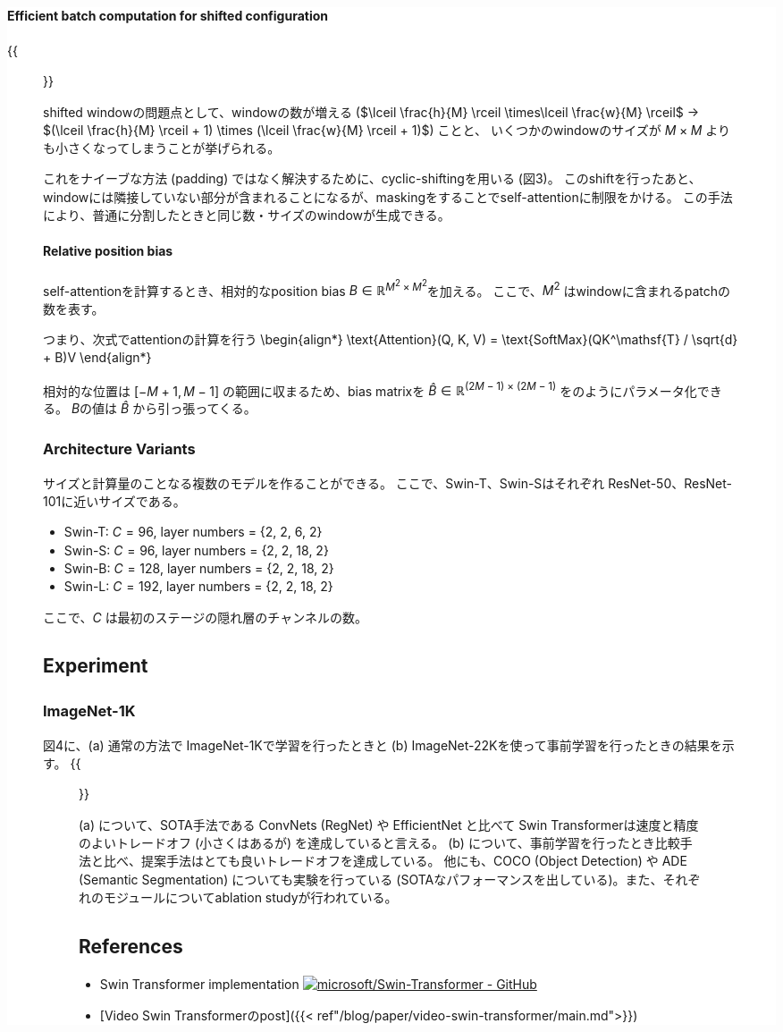 #### Efficient batch computation for shifted configuration
{{<figure src="images/batch_computation.png" caption="Illustration of an efficient batch computation.">}}

shifted windowの問題点として、windowの数が増える ($\lceil \frac{h}{M} \rceil \times\lceil \frac{w}{M} \rceil$ $\rightarrow$ $(\lceil \frac{h}{M} \rceil + 1) \times (\lceil \frac{w}{M} \rceil + 1)$) ことと、
いくつかのwindowのサイズが $M\times M$ よりも小さくなってしまうことが挙げられる。

これをナイーブな方法 (padding) ではなく解決するために、cyclic-shiftingを用いる (図3)。
このshiftを行ったあと、windowには隣接していない部分が含まれることになるが、maskingをすることでself-attentionに制限をかける。
この手法により、普通に分割したときと同じ数・サイズのwindowが生成できる。

#### Relative position bias
self-attentionを計算するとき、相対的なposition bias $B \in \mathbb{R}^{M^2 \times M^2}$を加える。
ここで、$M^2$ はwindowに含まれるpatchの数を表す。

つまり、次式でattentionの計算を行う
\begin{align*}
\text{Attention}(Q, K, V) = \text{SoftMax}(QK^\mathsf{T} / \sqrt{d} + B)V
\end{align*}

相対的な位置は $[-M+1, M-1]$ の範囲に収まるため、bias matrixを $\hat{B} \in \mathbb{R}^{(2M -1) \times (2M-1)}$ をのようにパラメータ化できる。
$B$の値は $\hat{B}$ から引っ張ってくる。


### Architecture Variants
サイズと計算量のことなる複数のモデルを作ることができる。
ここで、Swin-T、Swin-Sはそれぞれ ResNet-50、ResNet-101に近いサイズである。
- Swin-T: $C=96$, layer numbers = {2, 2, 6, 2}
- Swin-S: $C=96$, layer numbers = {2, 2, 18, 2}
- Swin-B: $C=128$, layer numbers = {2, 2, 18, 2}
- Swin-L: $C=192$, layer numbers = {2, 2, 18, 2}

ここで、$C$ は最初のステージの隠れ層のチャンネルの数。

## Experiment
### ImageNet-1K
図4に、(a) 通常の方法で ImageNet-1Kで学習を行ったときと (b) ImageNet-22Kを使って事前学習を行ったときの結果を示す。
{{<figure src="images/imagenet-1K.png" caption="imagenet-1K classificationに対する異なるモデルの比較。">}}

(a) について、SOTA手法である ConvNets (RegNet) や EfficientNet と比べて Swin Transformerは速度と精度のよいトレードオフ (小さくはあるが) を達成していると言える。
(b) について、事前学習を行ったとき比較手法と比べ、提案手法はとても良いトレードオフを達成している。
他にも、COCO (Object Detection) や ADE (Semantic Segmentation) についても実験を行っている (SOTAなパフォーマンスを出している)。また、それぞれのモジュールについてablation studyが行われている。



## References
- Swin Transformer implementation
[![microsoft/Swin-Transformer - GitHub](https://gh-card.dev/repos/microsoft/Swin-Transformer.svg)](https://github.com/microsoft/Swin-Transformer)

- [Video Swin Transformerのpost]({{< ref"/blog/paper/video-swin-transformer/main.md">}})